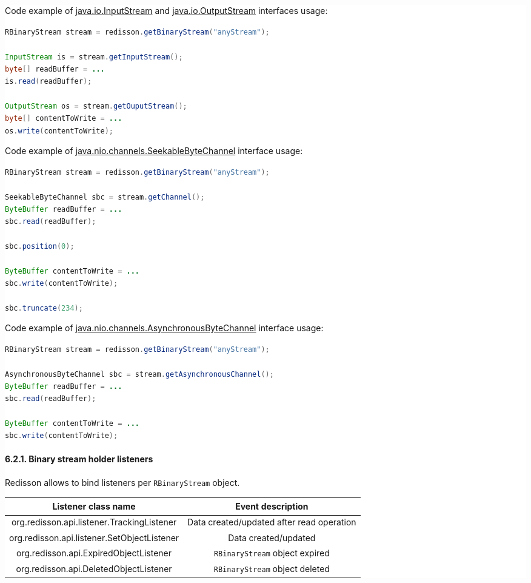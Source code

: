 Code example of [java.io.InputStream](https://docs.oracle.com/javase/8/docs/api/java/io/InputStream.html) and [java.io.OutputStream](https://docs.oracle.com/javase/8/docs/api/java/io/OutputStream.html) interfaces usage:
```java
RBinaryStream stream = redisson.getBinaryStream("anyStream");

InputStream is = stream.getInputStream();
byte[] readBuffer = ...
is.read(readBuffer);

OutputStream os = stream.getOuputStream();
byte[] contentToWrite = ...
os.write(contentToWrite);
```

Code example of [java.nio.channels.SeekableByteChannel](https://docs.oracle.com/javase/8/docs/api/java/nio/channels/SeekableByteChannel.html) interface usage:
```java
RBinaryStream stream = redisson.getBinaryStream("anyStream");

SeekableByteChannel sbc = stream.getChannel();
ByteBuffer readBuffer = ...
sbc.read(readBuffer);

sbc.position(0);

ByteBuffer contentToWrite = ...
sbc.write(contentToWrite);

sbc.truncate(234);
```

Code example of [java.nio.channels.AsynchronousByteChannel](https://docs.oracle.com/javase/8/docs/api/java/nio/channels/AsynchronousByteChannel.html) interface usage:
```java
RBinaryStream stream = redisson.getBinaryStream("anyStream");

AsynchronousByteChannel sbc = stream.getAsynchronousChannel();
ByteBuffer readBuffer = ...
sbc.read(readBuffer);

ByteBuffer contentToWrite = ...
sbc.write(contentToWrite);
```

#### 6.2.1. Binary stream holder listeners

Redisson allows to bind listeners per `RBinaryStream` object.

|Listener class name|Event description |
|:--:|:--:|
|org.redisson.api.listener.TrackingListener|Data created/updated after read operation|
|org.redisson.api.listener.SetObjectListener|Data created/updated|
|org.redisson.api.ExpiredObjectListener|`RBinaryStream` object expired|
|org.redisson.api.DeletedObjectListener|`RBinaryStream` object deleted|
